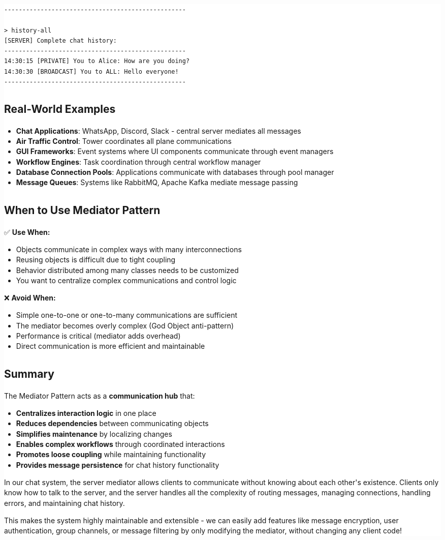 ```
--------------------------------------------------

> history-all
[SERVER] Complete chat history:
--------------------------------------------------
14:30:15 [PRIVATE] You to Alice: How are you doing?
14:30:30 [BROADCAST] You to ALL: Hello everyone!
--------------------------------------------------
```
## Real-World Examples

- **Chat Applications**: WhatsApp, Discord, Slack - central server mediates all messages
- **Air Traffic Control**: Tower coordinates all plane communications
- **GUI Frameworks**: Event systems where UI components communicate through event managers
- **Workflow Engines**: Task coordination through central workflow manager
- **Database Connection Pools**: Applications communicate with databases through pool manager
- **Message Queues**: Systems like RabbitMQ, Apache Kafka mediate message passing

## When to Use Mediator Pattern

✅ **Use When:**
- Objects communicate in complex ways with many interconnections
- Reusing objects is difficult due to tight coupling
- Behavior distributed among many classes needs to be customized
- You want to centralize complex communications and control logic

❌ **Avoid When:**
- Simple one-to-one or one-to-many communications are sufficient
- The mediator becomes overly complex (God Object anti-pattern)
- Performance is critical (mediator adds overhead)
- Direct communication is more efficient and maintainable

## Summary

The Mediator Pattern acts as a **communication hub** that:

- **Centralizes interaction logic** in one place
- **Reduces dependencies** between communicating objects
- **Simplifies maintenance** by localizing changes
- **Enables complex workflows** through coordinated interactions
- **Promotes loose coupling** while maintaining functionality
- **Provides message persistence** for chat history functionality

In our chat system, the server mediator allows clients to communicate without knowing about each other's existence. Clients only know how to talk to the server, and the server handles all the complexity of routing messages, managing connections, handling errors, and maintaining chat history.

This makes the system highly maintainable and extensible - we can easily add features like message encryption, user authentication, group channels, or message filtering by only modifying the mediator, without changing any client code! 